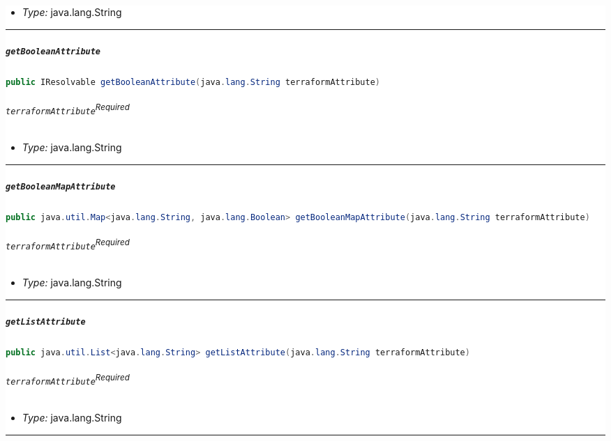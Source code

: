 - *Type:* java.lang.String

---

##### `getBooleanAttribute` <a name="getBooleanAttribute" id="@cdktf/provider-cloudflare.dataCloudflareSpectrumApplications.DataCloudflareSpectrumApplications.getBooleanAttribute"></a>

```java
public IResolvable getBooleanAttribute(java.lang.String terraformAttribute)
```

###### `terraformAttribute`<sup>Required</sup> <a name="terraformAttribute" id="@cdktf/provider-cloudflare.dataCloudflareSpectrumApplications.DataCloudflareSpectrumApplications.getBooleanAttribute.parameter.terraformAttribute"></a>

- *Type:* java.lang.String

---

##### `getBooleanMapAttribute` <a name="getBooleanMapAttribute" id="@cdktf/provider-cloudflare.dataCloudflareSpectrumApplications.DataCloudflareSpectrumApplications.getBooleanMapAttribute"></a>

```java
public java.util.Map<java.lang.String, java.lang.Boolean> getBooleanMapAttribute(java.lang.String terraformAttribute)
```

###### `terraformAttribute`<sup>Required</sup> <a name="terraformAttribute" id="@cdktf/provider-cloudflare.dataCloudflareSpectrumApplications.DataCloudflareSpectrumApplications.getBooleanMapAttribute.parameter.terraformAttribute"></a>

- *Type:* java.lang.String

---

##### `getListAttribute` <a name="getListAttribute" id="@cdktf/provider-cloudflare.dataCloudflareSpectrumApplications.DataCloudflareSpectrumApplications.getListAttribute"></a>

```java
public java.util.List<java.lang.String> getListAttribute(java.lang.String terraformAttribute)
```

###### `terraformAttribute`<sup>Required</sup> <a name="terraformAttribute" id="@cdktf/provider-cloudflare.dataCloudflareSpectrumApplications.DataCloudflareSpectrumApplications.getListAttribute.parameter.terraformAttribute"></a>

- *Type:* java.lang.String

---
